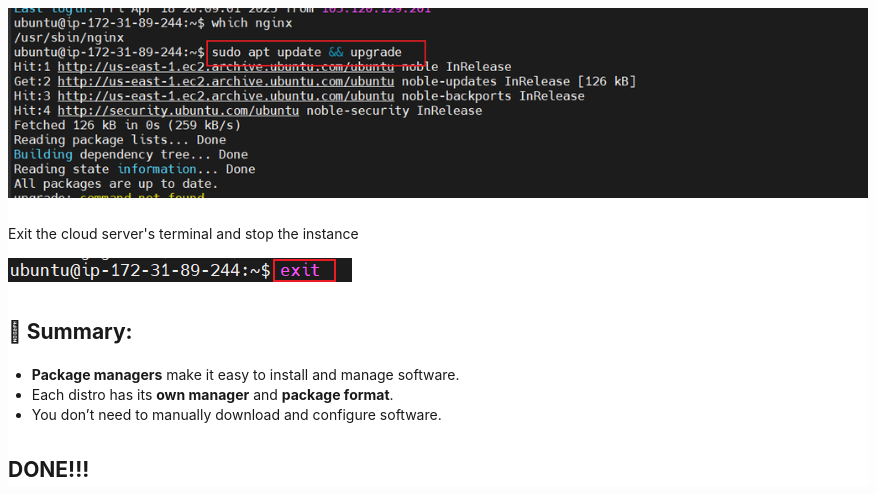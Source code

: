 ![Updage&Upgrade](img/updateupgrade2.png)
---

Exit the cloud server's terminal and stop the instance

![Exit](img/exit.png)
## 📌 Summary:
- **Package managers** make it easy to install and manage software.
- Each distro has its **own manager** and **package format**.
- You don’t need to manually download and configure software.

DONE!!!
---





